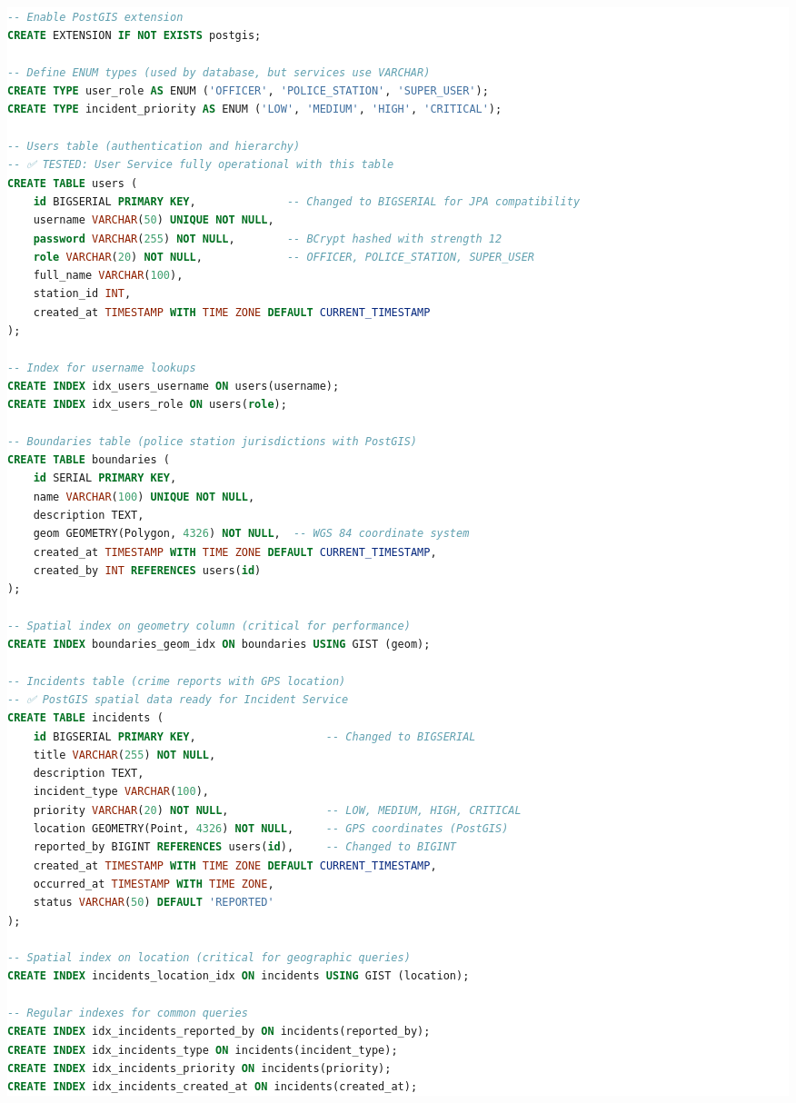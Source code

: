 ```sql
-- Enable PostGIS extension
CREATE EXTENSION IF NOT EXISTS postgis;

-- Define ENUM types (used by database, but services use VARCHAR)
CREATE TYPE user_role AS ENUM ('OFFICER', 'POLICE_STATION', 'SUPER_USER');
CREATE TYPE incident_priority AS ENUM ('LOW', 'MEDIUM', 'HIGH', 'CRITICAL');

-- Users table (authentication and hierarchy)
-- ✅ TESTED: User Service fully operational with this table
CREATE TABLE users (
    id BIGSERIAL PRIMARY KEY,              -- Changed to BIGSERIAL for JPA compatibility
    username VARCHAR(50) UNIQUE NOT NULL,
    password VARCHAR(255) NOT NULL,        -- BCrypt hashed with strength 12
    role VARCHAR(20) NOT NULL,             -- OFFICER, POLICE_STATION, SUPER_USER
    full_name VARCHAR(100),
    station_id INT,
    created_at TIMESTAMP WITH TIME ZONE DEFAULT CURRENT_TIMESTAMP
);

-- Index for username lookups
CREATE INDEX idx_users_username ON users(username);
CREATE INDEX idx_users_role ON users(role);

-- Boundaries table (police station jurisdictions with PostGIS)
CREATE TABLE boundaries (
    id SERIAL PRIMARY KEY,
    name VARCHAR(100) UNIQUE NOT NULL,
    description TEXT,
    geom GEOMETRY(Polygon, 4326) NOT NULL,  -- WGS 84 coordinate system
    created_at TIMESTAMP WITH TIME ZONE DEFAULT CURRENT_TIMESTAMP,
    created_by INT REFERENCES users(id)
);

-- Spatial index on geometry column (critical for performance)
CREATE INDEX boundaries_geom_idx ON boundaries USING GIST (geom);

-- Incidents table (crime reports with GPS location)
-- ✅ PostGIS spatial data ready for Incident Service
CREATE TABLE incidents (
    id BIGSERIAL PRIMARY KEY,                    -- Changed to BIGSERIAL
    title VARCHAR(255) NOT NULL,
    description TEXT,
    incident_type VARCHAR(100),
    priority VARCHAR(20) NOT NULL,               -- LOW, MEDIUM, HIGH, CRITICAL
    location GEOMETRY(Point, 4326) NOT NULL,     -- GPS coordinates (PostGIS)
    reported_by BIGINT REFERENCES users(id),     -- Changed to BIGINT
    created_at TIMESTAMP WITH TIME ZONE DEFAULT CURRENT_TIMESTAMP,
    occurred_at TIMESTAMP WITH TIME ZONE,
    status VARCHAR(50) DEFAULT 'REPORTED'
);

-- Spatial index on location (critical for geographic queries)
CREATE INDEX incidents_location_idx ON incidents USING GIST (location);

-- Regular indexes for common queries
CREATE INDEX idx_incidents_reported_by ON incidents(reported_by);
CREATE INDEX idx_incidents_type ON incidents(incident_type);
CREATE INDEX idx_incidents_priority ON incidents(priority);
CREATE INDEX idx_incidents_created_at ON incidents(created_at);
```
